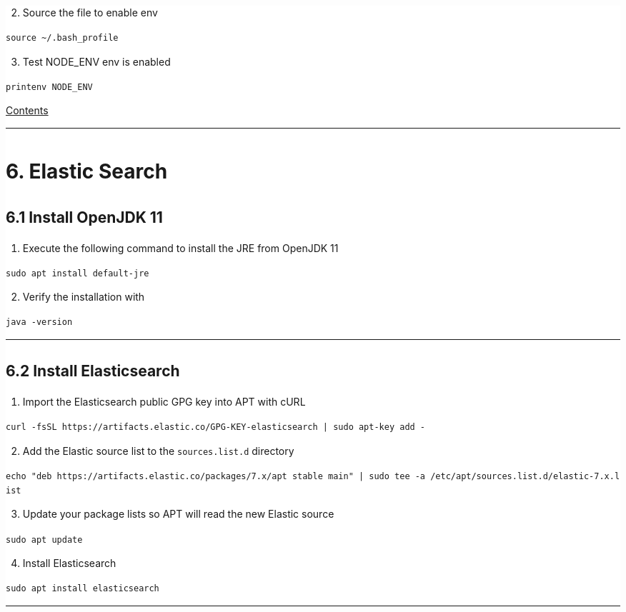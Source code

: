 2. Source the file to enable env

```
source ~/.bash_profile
```

3. Test NODE_ENV env is enabled

```
printenv NODE_ENV
```

[Contents](#contents)

---

# 6. Elastic Search

## 6.1 Install OpenJDK 11

1. Execute the following command to install the JRE from OpenJDK 11

```
sudo apt install default-jre
```

2. Verify the installation with

```
java -version
```

---

## 6.2 Install Elasticsearch

1. Import the Elasticsearch public GPG key into APT with cURL

```
curl -fsSL https://artifacts.elastic.co/GPG-KEY-elasticsearch | sudo apt-key add -
```

2. Add the Elastic source list to the `sources.list.d` directory

```
echo "deb https://artifacts.elastic.co/packages/7.x/apt stable main" | sudo tee -a /etc/apt/sources.list.d/elastic-7.x.list
```

3. Update your package lists so APT will read the new Elastic source

```
sudo apt update
```

4. Install Elasticsearch

```
sudo apt install elasticsearch
```

---